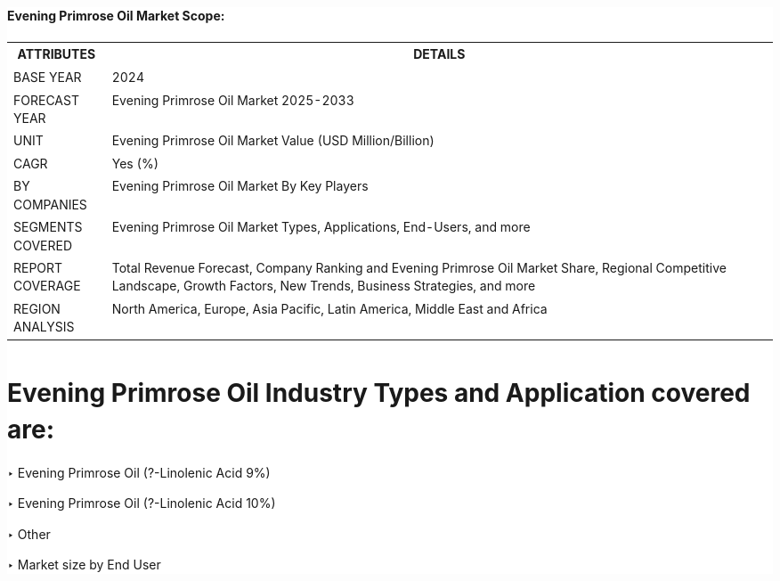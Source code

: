 <h4>Evening Primrose Oil Market Scope:</h4>
<table>
<tr>
<th>ATTRIBUTES</th>
<th>DETAILS</th>
</tr>
<tr>
<td>BASE YEAR</td>
<td>2024</td>
</tr>
<tr>
<td>FORECAST YEAR</td>
<td>Evening Primrose Oil Market 2025-2033</td>
</tr>
<tr>
<td>UNIT</td>
<td>Evening Primrose Oil Market Value (USD Million/Billion)</td>
<tr>
<td>CAGR</td>
<td>Yes (%)</td>
</tr>
</tr>
<tr>
<td>BY COMPANIES</td>
<td>Evening Primrose Oil Market By Key Players</td>
</tr>
<tr>
<td>SEGMENTS COVERED</td>
<td>Evening Primrose Oil Market Types, Applications, End-Users, and more</td>
</tr>
<tr>
<td>REPORT COVERAGE</td>
<td>Total Revenue Forecast, Company Ranking and Evening Primrose Oil Market Share, Regional Competitive Landscape, Growth Factors, New Trends, Business Strategies, and more</td>
</tr>
<tr>
<td>REGION ANALYSIS</td>
<td>North America, Europe, Asia Pacific, Latin America, Middle East and Africa</td>
</tr>
</table>

# <strong>Evening Primrose Oil Industry Types and Application covered are:</strong>

‣ Evening Primrose Oil (?-Linolenic Acid 9%)

   ‣ Evening Primrose Oil (?-Linolenic Acid 10%)

   ‣ Other

‣ Market size by End User
